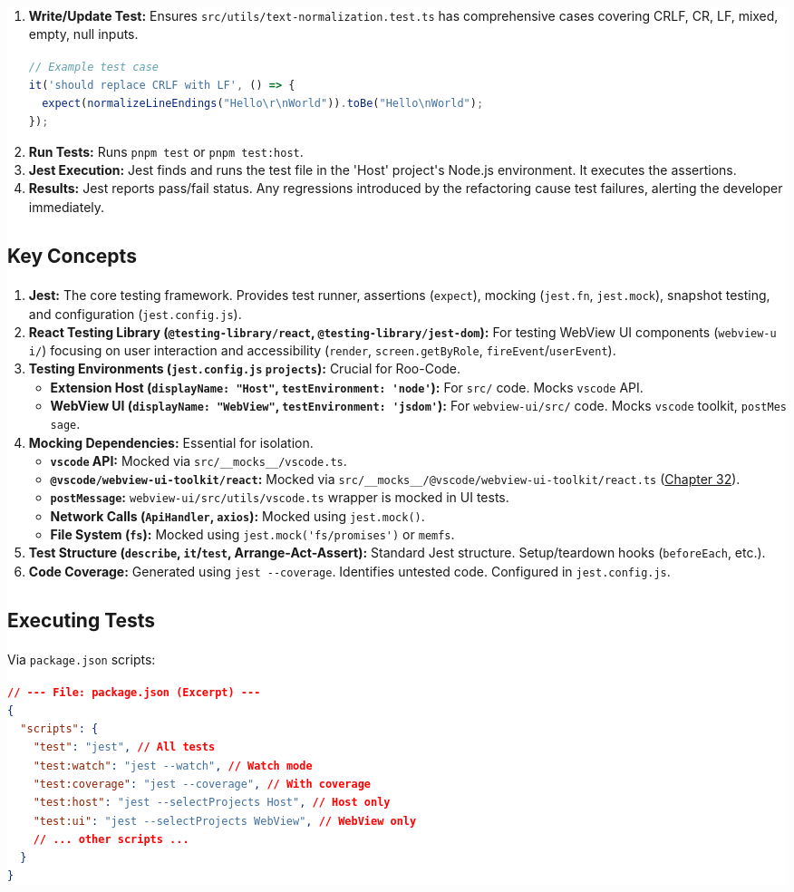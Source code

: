 1.  **Write/Update Test:** Ensures `src/utils/text-normalization.test.ts` has comprehensive cases covering CRLF, CR, LF, mixed, empty, null inputs.
    ```typescript
    // Example test case
    it('should replace CRLF with LF', () => {
      expect(normalizeLineEndings("Hello\r\nWorld")).toBe("Hello\nWorld");
    });
    ```
2.  **Run Tests:** Runs `pnpm test` or `pnpm test:host`.
3.  **Jest Execution:** Jest finds and runs the test file in the 'Host' project's Node.js environment. It executes the assertions.
4.  **Results:** Jest reports pass/fail status. Any regressions introduced by the refactoring cause test failures, alerting the developer immediately.

## Key Concepts

1.  **Jest:** The core testing framework. Provides test runner, assertions (`expect`), mocking (`jest.fn`, `jest.mock`), snapshot testing, and configuration (`jest.config.js`).
2.  **React Testing Library (`@testing-library/react`, `@testing-library/jest-dom`):** For testing WebView UI components (`webview-ui/`) focusing on user interaction and accessibility (`render`, `screen.getByRole`, `fireEvent`/`userEvent`).
3.  **Testing Environments (`jest.config.js` `projects`):** Crucial for Roo-Code.
    *   **Extension Host (`displayName: "Host"`, `testEnvironment: 'node'`):** For `src/` code. Mocks `vscode` API.
    *   **WebView UI (`displayName: "WebView"`, `testEnvironment: 'jsdom'`):** For `webview-ui/src/` code. Mocks `vscode` toolkit, `postMessage`.
4.  **Mocking Dependencies:** Essential for isolation.
    *   **`vscode` API:** Mocked via `src/__mocks__/vscode.ts`.
    *   **`@vscode/webview-ui-toolkit/react`:** Mocked via `src/__mocks__/@vscode/webview-ui-toolkit/react.ts` ([Chapter 32](32_vscode_webview_ui_toolkit_wrappers.md)).
    *   **`postMessage`:** `webview-ui/src/utils/vscode.ts` wrapper is mocked in UI tests.
    *   **Network Calls (`ApiHandler`, `axios`):** Mocked using `jest.mock()`.
    *   **File System (`fs`):** Mocked using `jest.mock('fs/promises')` or `memfs`.
5.  **Test Structure (`describe`, `it`/`test`, Arrange-Act-Assert):** Standard Jest structure. Setup/teardown hooks (`beforeEach`, etc.).
6.  **Code Coverage:** Generated using `jest --coverage`. Identifies untested code. Configured in `jest.config.js`.

## Executing Tests

Via `package.json` scripts:

```json
// --- File: package.json (Excerpt) ---
{
  "scripts": {
    "test": "jest", // All tests
    "test:watch": "jest --watch", // Watch mode
    "test:coverage": "jest --coverage", // With coverage
    "test:host": "jest --selectProjects Host", // Host only
    "test:ui": "jest --selectProjects WebView", // WebView only
    // ... other scripts ...
  }
}
```
